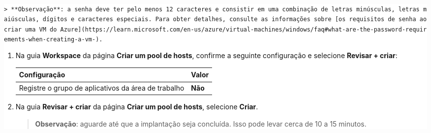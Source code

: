     > **Observação**: a senha deve ter pelo menos 12 caracteres e consistir em uma combinação de letras minúsculas, letras maiúsculas, dígitos e caracteres especiais. Para obter detalhes, consulte as informações sobre [os requisitos de senha ao criar uma VM do Azure](https://learn.microsoft.com/en-us/azure/virtual-machines/windows/faq#what-are-the-password-requirements-when-creating-a-vm-).

1. Na guia **Workspace** da página **Criar um pool de hosts**, confirme a seguinte configuração e selecione **Revisar + criar**:

    |Configuração|Valor|
    |---|---|
    |Registre o grupo de aplicativos da área de trabalho|**Não**|

1. Na guia **Revisar + criar** da página **Criar um pool de hosts**, selecione **Criar**.

    > **Observação**: aguarde até que a implantação seja concluída. Isso pode levar cerca de 10 a 15 minutos.

